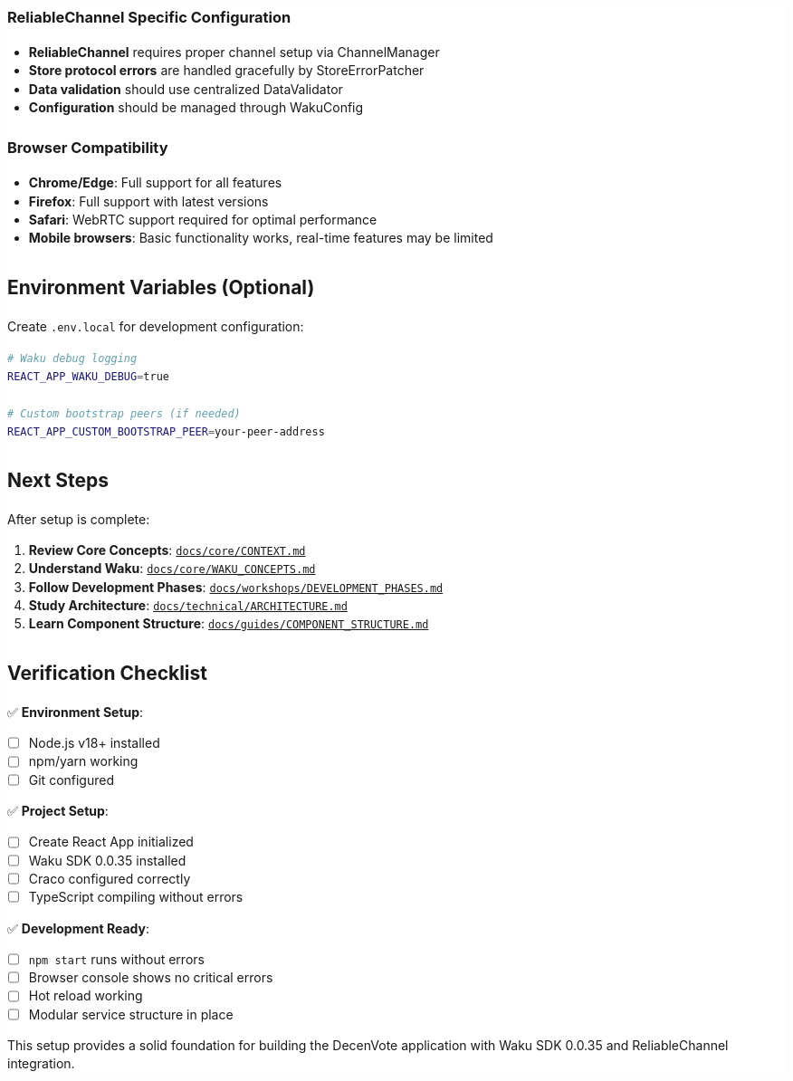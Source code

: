 ### ReliableChannel Specific Configuration

- **ReliableChannel** requires proper channel setup via ChannelManager
- **Store protocol errors** are handled gracefully by StoreErrorPatcher
- **Data validation** should use centralized DataValidator
- **Configuration** should be managed through WakuConfig

### Browser Compatibility

- **Chrome/Edge**: Full support for all features
- **Firefox**: Full support with latest versions
- **Safari**: WebRTC support required for optimal performance
- **Mobile browsers**: Basic functionality works, real-time features may be limited

## Environment Variables (Optional)

Create `.env.local` for development configuration:

```bash
# Waku debug logging
REACT_APP_WAKU_DEBUG=true

# Custom bootstrap peers (if needed)
REACT_APP_CUSTOM_BOOTSTRAP_PEER=your-peer-address
```

## Next Steps

After setup is complete:

1. **Review Core Concepts**: [`docs/core/CONTEXT.md`](../core/CONTEXT.md)
2. **Understand Waku**: [`docs/core/WAKU_CONCEPTS.md`](../core/WAKU_CONCEPTS.md)
3. **Follow Development Phases**: [`docs/workshops/DEVELOPMENT_PHASES.md`](../workshops/DEVELOPMENT_PHASES.md)
4. **Study Architecture**: [`docs/technical/ARCHITECTURE.md`](../technical/ARCHITECTURE.md)
5. **Learn Component Structure**: [`docs/guides/COMPONENT_STRUCTURE.md`](./COMPONENT_STRUCTURE.md)

## Verification Checklist

✅ **Environment Setup**:
- [ ] Node.js v18+ installed
- [ ] npm/yarn working
- [ ] Git configured

✅ **Project Setup**:
- [ ] Create React App initialized
- [ ] Waku SDK 0.0.35 installed
- [ ] Craco configured correctly
- [ ] TypeScript compiling without errors

✅ **Development Ready**:
- [ ] `npm start` runs without errors
- [ ] Browser console shows no critical errors
- [ ] Hot reload working
- [ ] Modular service structure in place

This setup provides a solid foundation for building the DecenVote application with Waku SDK 0.0.35 and ReliableChannel integration.